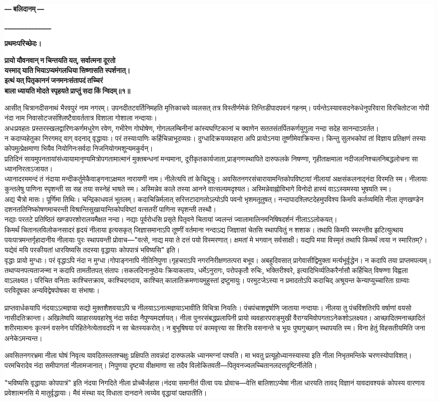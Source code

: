 
**— बलिदानम् —**

**\_\_\_\_\_\_\_\_\_\_\_\_\_\_**  

**प्रथमःपरिच्छेदः।**

**प्रायो यौवनवान् न चिन्तयति यत्, सर्वात्मना दूरतो  
यस्माद् याति भियाऽप्यमंगलधिया सिष्णासति स्पर्शनात्।  
इत्थं यत् पितृकाननं जनमनःसंतापदं तच्चिरं  
बाला ध्यायति मोदते स्पृहयते प्राप्तुं सदा किं न्विदम्॥१॥**

 आसीत् चित्रानदीसनाथं भैरवपुरं नाम नगरम्। उपनदीतटवर्तिनिमहति मृत्तिकाचये व्यलसत् तत्र विस्तीर्णमेकं तिन्तिडीपादपवनं गहनम्। पर्यन्तेऽस्यावसदनेकधेनुपरिवारा विरचितोटजा गोपी नंदा नाम निवासोटजसंश्लिष्टैवावर्ततात्र विशाला गोशाला नन्दायाः।  
 अधःप्रवहतः प्रस्तरस्खलद्वारिणःकर्णमधुरेण रवेण, गभीरेण गोघोषेण, गोगललम्बिनीनां कांस्यघण्टिकानां च क्वाणेन सततसंतर्पितकर्णयुगुला नन्दा सदेह सानन्दाऽवर्तत।  
 न कदाप्यहेतुका निरगमद् वाग् वदनाद् वृद्धायाः। परं तस्याःपाणिः कर्हिचिन्नाभूदव्यग्रः। दुग्धादिक्रयव्यवहारा अपि प्रायोऽनया तूष्णीमेवाक्रियन्त। किन्तु सुलभकोपां तां विज्ञाय प्रतिक्षणं तस्याः कोपमुत्प्रेक्षमाणा भियैव नियोगिनःसर्वदा निजनियोगमशून्यमकुर्वन्।  
 प्रतिदिनं सायमुपनतायांसंध्यायामानृण्यमित्रोपगतामात्मानं मुक्तबन्धनां मन्यमाना, दूरीकृतकार्यजाता,प्राङ्गणस्थापिते दारुफलके निषण्णा, गृहीताक्षमाला नदीजलनिश्चलनिबद्धलोचना सा ध्याननिरताऽजायत।  
 ध्यानादरममन्दं तं नंदाया मन्दीकर्तुमेकैवाङ्गनाऽक्षमत नारायणी नाम। नीलेत्यपि तां केचिदूचुः। अवसितनगरसंचारायामन्तिकोपविष्टायां नीलायां अक्षसंकलनाद्नंदा विरमति स्म। नीलायाः कुन्तलेषु पाणिना स्पृशन्ती सा सह तया सस्नेहं भाषते स्म। अस्मिन्नेव काले तस्या आनने वात्सल्यमदृश्यत। अस्मिन्नेवाह्नोविभागे विनोदो हास्यं वाऽऽस्यमस्या भूषयति स्म।  
 अद्य चैत्रो मासः। पूर्णिमा तिथिः। चन्द्रिकाधवलं भूतलम्। कदाचिन्निर्मलात् सरित्तटादागतोऽल्पोऽपि पवनो भृशमतूतुषत्। नन्दापादश्लिष्टदेहमुपविश्य किमपि कर्तव्यमिति नीला तृणखण्डेन दशनततिनिष्कोषणमाचरन्ती विश्रान्तिसुखायान्तिकोपविष्टां वत्सतरीं पाणिना स्पृशन्ती तस्थौ।  
 नद्याः परतटे प्रतिष्ठितं खण्डपरशोरालयमैक्षत नन्दा। नद्याः पूर्वरोधसि प्रसृते पितृवने चितायां ज्वलन्तं ज्वालामालिनमनिषिषदर्शनं नीलाऽऽलोकयत्।  
 किमर्थं चितानलविलोकनसादरं हृदयं नीलाया इत्यसकृत् जिज्ञासमानाऽपि तूष्णीं वर्तमाना नन्दाऽद्य जिज्ञासां चेतसि स्थापयितुं न शशाक। तथापि किमपि स्मरन्तीव झटित्युत्थाय पयःपात्रमन्तर्गृहादानीय नीलायाः पुरः स्थापयन्ती प्रोवाच—"वत्से, नाद्य मया ते दत्तं पयो विस्मरणात्। क्षमतां मे भगवान् सर्वसाक्षी। यद्यपि मया विस्मृतं तथापि किमर्थं त्वया न स्मारितम्?। यद्येवं मयि परकीयतां धारयिष्यसि तदस्या वृद्धायाः कोपपात्रं भविष्यसि" इति।  
 वृद्धाः प्रायो मुग्धाः। परं वृद्धाऽपि नंदा न मुग्धा।गोपाङ्गनापि नीतिनिपुणा।गृहचराऽपि नगरनिरीक्षणतत्परा बभूव। अबहुदिवसात् प्रागेवासीद्विमुक्ता मर्त्यभूर्वृद्धेन। न कदापि तया प्राप्तमपत्यम्। तथाप्यनपत्यताजन्मा न कदापि तामतीतपत् संतापः।सकलदिनानुष्ठेयः क्रियाकलापः, धर्मेऽनुरागः, परोपकृतौ रुचिः, भक्तिरीश्वरे, इत्यादिभिर्व्यतिकरैर्नासौ कर्हिचित् विषण्णा विह्वला वाऽलक्ष्यत। परिचित वनिताः काश्चित्तक्राय, काश्चिदगदाय, काश्चित् कालातिक्रमणायमुहुस्तां द्रष्टुमायुः। परमुटजेऽस्या न प्रमादतोऽपि कदाचिद् अश्रूयन्त केन्याप्युच्चारिता ग्राम्याः परविदूषका अन्यविद्वेषपोषका वा संभाषाः।

 प्राप्तवार्धकयापि नंदयाऽऽत्मज्ञया सद्यो मुक्तशैशवयाऽपि च नीलयाऽऽनात्मज्ञयाऽभावीति विचित्रा नियतिः। पंचपंचाशद्वर्षाणि जाताया नन्दायाः। नीलया तु पंचविंशतिरपि वर्षाणां वयसो नासीदतिक्रान्ता। अखिलेष्वपि व्याहारव्यवहारेषु नंदा सर्वदा नैपुण्यमदर्शयत्। नीला पुनरसंबद्धप्रलापिनी प्रायो व्यवहारपराङ्मुखी वैराग्यमिवोपगताऽनेकशोऽलक्ष्यत। आच्छादितमनाच्छादितं शरीरमात्मनः कृत्स्नं वसनेन परिहितेनेत्येतावदपि न सा चेतस्यकरोत्। न बुभूषिषया परं कामवृत्त्या सा शिरसि वसनान्ते च भूयः पुष्पगुच्छान् स्थापयति स्म। विना हेतुं विहसतीयमिति जना अनेकेऽमन्यन्त।

 अवसितनगरभ्रमा नीला घोषं निवृत्य यावदितस्ततश्चक्षुः प्रक्षिपति तावन्नंदां दारुफलके ध्यानमग्नां पश्यति। मा भवतु प्रत्यूहोध्यानस्यास्या इति नीला निभृतमन्तिके चरणस्योपाविशत्। परमचिरादेव नंदा समीपागतां नीलामजानात्। निपुणया दृष्टया वीक्षमाणा सा तदैव विलोकितवती—पितृवनज्वलच्चितानलदत्तदृष्टिर्नीलेति।

 "भविष्यसि वृद्धायाः कोपपात्रं" इति नंदया निगदिते नीला प्रोच्चैर्जहास।नंदया समानीतं पीत्वा पयः प्रोवाच—वेत्ति बालिशाऽप्येषा नीला धारयति तावद् विज्ञानं यावदावश्यकं कोपस्य वारणाय प्रवेशात्मनसि मे मातुर्वृद्धायाः। मैवं मंस्था यद् विधाता दानदाने त्वय्येव वृद्धायां पक्षपातीति।
